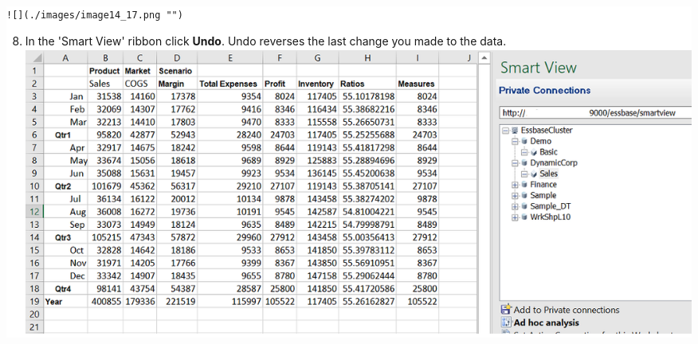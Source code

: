     ![](./images/image14_17.png "")

8.  In the 'Smart View' ribbon click **Undo**. Undo reverses the last change you made to the data.
    ![](./images/image14_18.png "")
